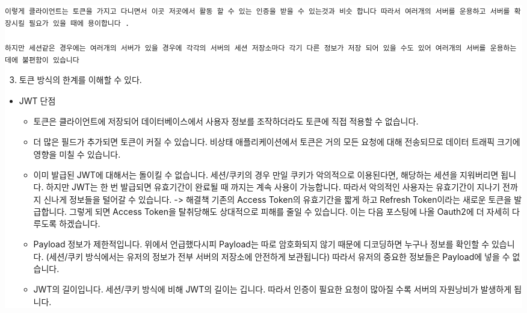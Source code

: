     이렇게 클라이언트는 토큰을 가지고 다니면서 이곳 저곳에서 활동 할 수 있는 인증을 받을 수 있는것과 비슷 합니다 따라서 여러개의 서버를 운용하고 서버를 확장시킬 필요가 있을 때에 용이합니다 . 
    
    하지만 세션같은 경우에는 여러개의 서버가 있을 경우에 각각의 서버의 세션 저장소마다 각기 다른 정보가 저장 되어 있을 수도 있어 여러개의 서버를 운용하는데에 불편함이 있습니다  


3. 토큰 방식의 한계를 이해할 수 있다.
- JWT 단점

  - 토큰은 클라이언트에 저장되어 데이터베이스에서  사용자 정보를 조작하더라도 토큰에 직접 적용할 수 없습니다.

   - 더 많은 필드가 추가되면 토큰이 커질 수 있습니다.
  비상태 애플리케이션에서 토큰은 거의 모든 요청에 대해 전송되므로 데이터 트래픽 크기에 영향을 미칠 수 있습니다.

   - 이미 발급된 JWT에 대해서는 돌이킬 수 없습니다. 세션/쿠키의 경우 만일 쿠키가 악의적으로 이용된다면, 해당하는 세션을 지워버리면 됩니다. 하지만 JWT는 한 번 발급되면 유효기간이 완료될 때 까지는 계속 사용이 가능합니다. 따라서 악의적인 사용자는 유효기간이 지나기 전까지 신나게 정보들을 털어갈 수 있습니다. 
 -> 해결책
 기존의 Access Token의 유효기간을 짧게 하고 Refresh Token이라는 새로운 토큰을 발급합니다. 그렇게 되면 Access Token을 탈취당해도 상대적으로 피해를 줄일 수 있습니다. 이는 다음 포스팅에 나올 Oauth2에 더 자세히 다루도록 하겠습니다.
 
  - Payload 정보가 제한적입니다. 위에서 언급했다시피 Payload는 따로 암호화되지 않기 때문에 디코딩하면 누구나 정보를 확인할 수 있습니다. (세션/쿠키 방식에서는 유저의 정보가 전부 서버의 저장소에 안전하게 보관됩니다) 따라서 유저의 중요한 정보들은 Payload에 넣을 수 없습니다.
 
  - JWT의 길이입니다. 세션/쿠키 방식에 비해 JWT의 길이는 깁니다. 따라서 인증이 필요한 요청이 많아질 수록 서버의 자원낭비가 발생하게 됩니다.
